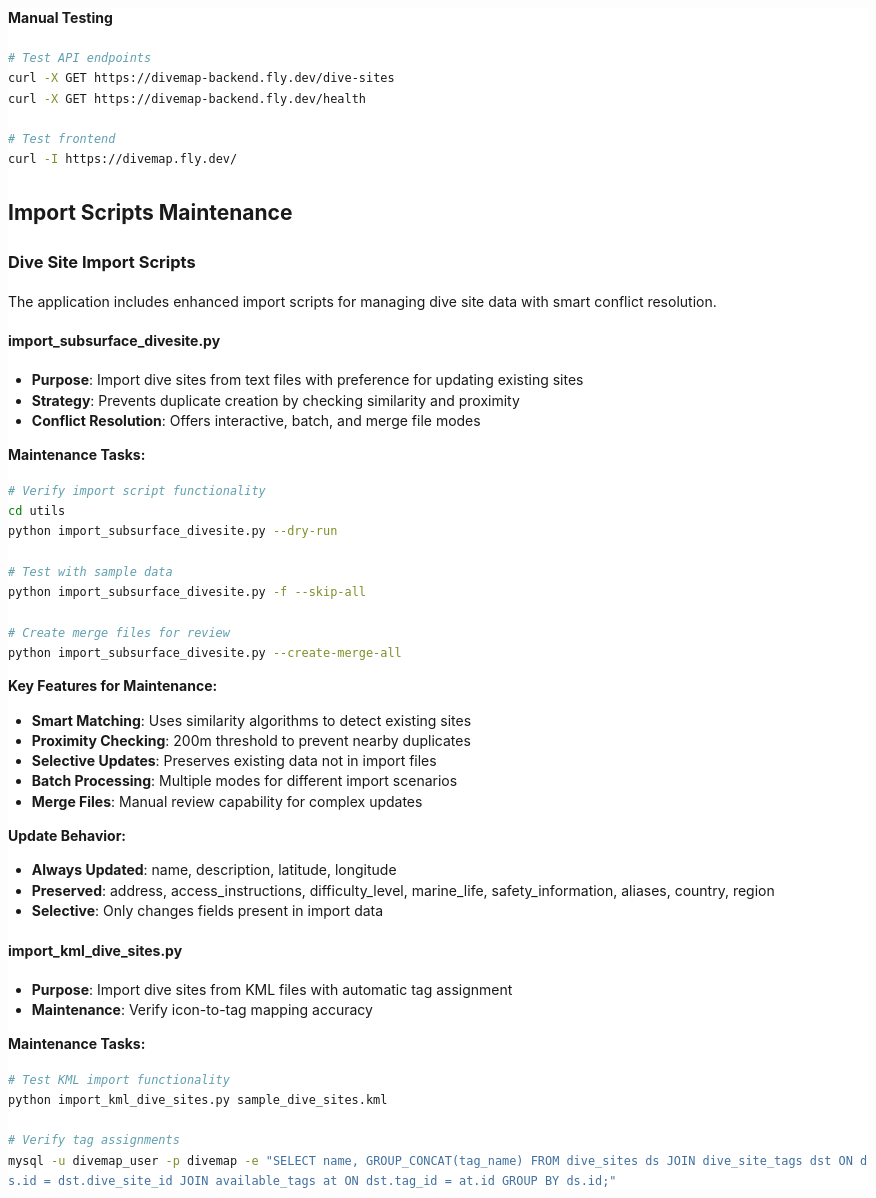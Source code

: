 #### Manual Testing
```bash
# Test API endpoints
curl -X GET https://divemap-backend.fly.dev/dive-sites
curl -X GET https://divemap-backend.fly.dev/health

# Test frontend
curl -I https://divemap.fly.dev/
```

## Import Scripts Maintenance

### Dive Site Import Scripts

The application includes enhanced import scripts for managing dive site data with smart conflict resolution.

#### **import_subsurface_divesite.py**
- **Purpose**: Import dive sites from text files with preference for updating existing sites
- **Strategy**: Prevents duplicate creation by checking similarity and proximity
- **Conflict Resolution**: Offers interactive, batch, and merge file modes

**Maintenance Tasks:**
```bash
# Verify import script functionality
cd utils
python import_subsurface_divesite.py --dry-run

# Test with sample data
python import_subsurface_divesite.py -f --skip-all

# Create merge files for review
python import_subsurface_divesite.py --create-merge-all
```

**Key Features for Maintenance:**
- **Smart Matching**: Uses similarity algorithms to detect existing sites
- **Proximity Checking**: 200m threshold to prevent nearby duplicates
- **Selective Updates**: Preserves existing data not in import files
- **Batch Processing**: Multiple modes for different import scenarios
- **Merge Files**: Manual review capability for complex updates

**Update Behavior:**
- **Always Updated**: name, description, latitude, longitude
- **Preserved**: address, access_instructions, difficulty_level, marine_life, safety_information, aliases, country, region
- **Selective**: Only changes fields present in import data

#### **import_kml_dive_sites.py**
- **Purpose**: Import dive sites from KML files with automatic tag assignment
- **Maintenance**: Verify icon-to-tag mapping accuracy

**Maintenance Tasks:**
```bash
# Test KML import functionality
python import_kml_dive_sites.py sample_dive_sites.kml

# Verify tag assignments
mysql -u divemap_user -p divemap -e "SELECT name, GROUP_CONCAT(tag_name) FROM dive_sites ds JOIN dive_site_tags dst ON ds.id = dst.dive_site_id JOIN available_tags at ON dst.tag_id = at.id GROUP BY ds.id;"
```
